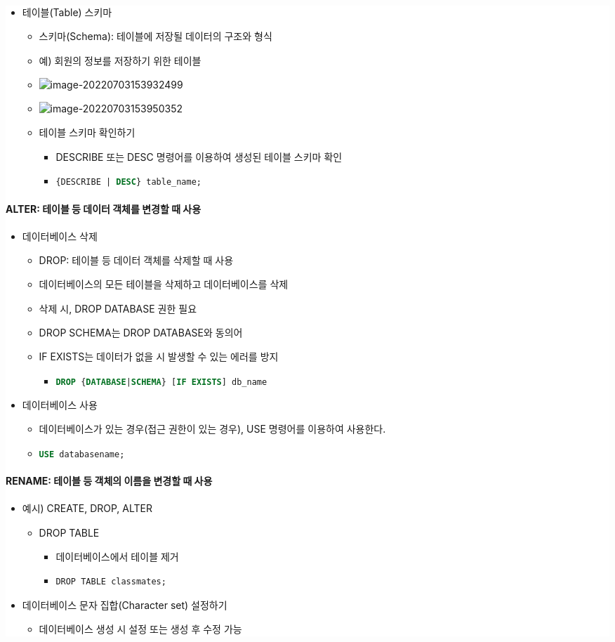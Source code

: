 - 테이블(Table) 스키마

  - 스키마(Schema): 테이블에 저장될 데이터의 구조와 형식

  - 예) 회원의 정보를 저장하기 위한 테이블

  - ![image-20220703153932499](https://raw.githubusercontent.com/jihoyangKR/image_repo/master/img/image-20220703153932499.png?token=AXI75U234RUQGCAWOJWDYJDCYE46E)

  - ![image-20220703153950352](https://raw.githubusercontent.com/jihoyangKR/image_repo/master/img/image-20220703153950352.png?token=AXI75U4PTTTPLQIWHO7DS6TCYE47I)

  - 테이블 스키마 확인하기

    - DESCRIBE 또는 DESC 명령어를 이용하여 생성된 테이블 스키마 확인

    - ```sql
      {DESCRIBE | DESC} table_name;
      ```

#### ALTER: 테이블 등 데이터 객체를 변경할 때 사용

- 데이터베이스 삭제

  - DROP: 테이블 등 데이터 객체를 삭제할 때 사용

  - 데이터베이스의 모든 테이블을 삭제하고 데이터베이스를 삭제

  - 삭제 시, DROP DATABASE 권한 필요

  - DROP SCHEMA는 DROP DATABASE와 동의어

  - IF EXISTS는 데이터가 없을 시 발생할 수 있는 에러를 방지

    - ```SQL
      DROP {DATABASE|SCHEMA} [IF EXISTS] db_name
      ```

- 데이터베이스 사용

  - 데이터베이스가 있는 경우(접근 권한이 있는 경우), USE 명령어를 이용하여 사용한다.

  - ```sql
    USE databasename;
    ```

#### RENAME: 테이블 등 객체의 이름을 변경할 때 사용

- 예시) CREATE, DROP, ALTER

  - DROP TABLE

    - 데이터베이스에서 테이블 제거

    - ```sqlite
      DROP TABLE classmates;
      ```

- 데이터베이스 문자 집합(Character set) 설정하기

  - 데이터베이스 생성 시 설정 또는 생성 후 수정 가능
